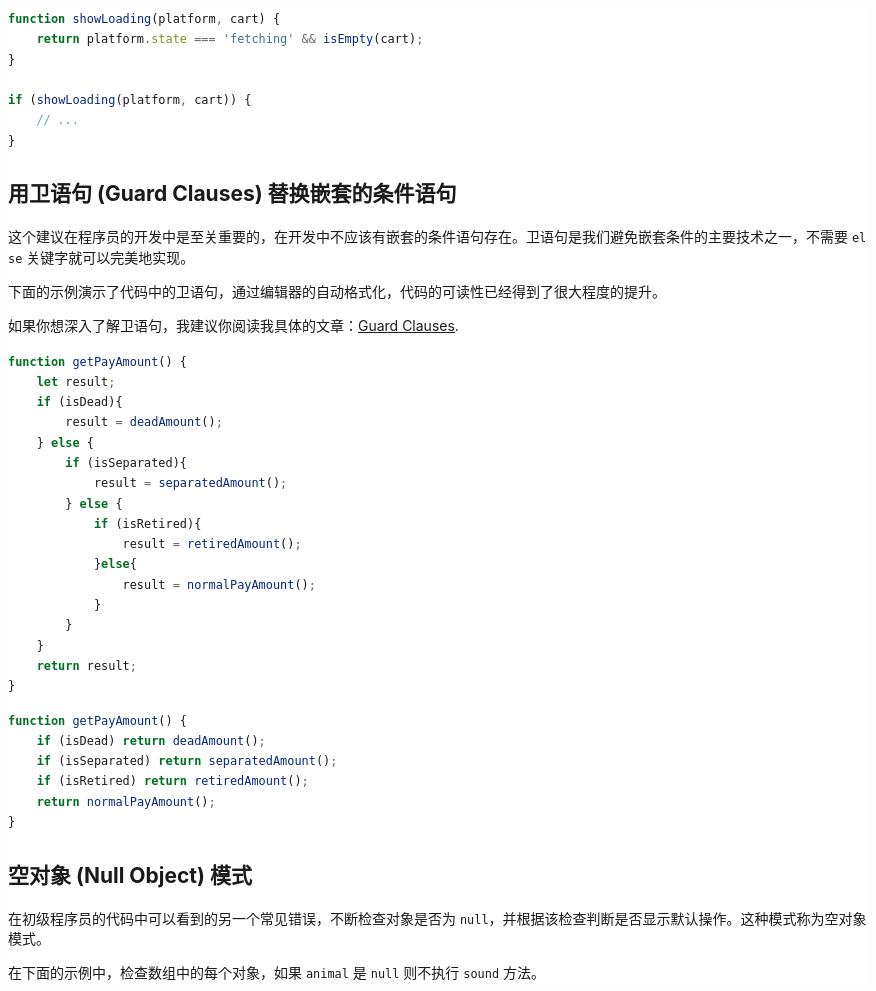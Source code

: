 ```js
function showLoading(platform, cart) {
    return platform.state === 'fetching' && isEmpty(cart);
}

if (showLoading(platform, cart)) {
    // ...
}
```

## 用卫语句 (Guard Clauses) 替换嵌套的条件语句

这个建议在程序员的开发中是至关重要的，在开发中不应该有嵌套的条件语句存在。卫语句是我们避免嵌套条件的主要技术之一，不需要 `else` 关键字就可以完美地实现。

下面的示例演示了代码中的卫语句，通过编辑器的自动格式化，代码的可读性已经得到了很大程度的提升。

如果你想深入了解卫语句，我建议你阅读我具体的文章：[Guard Clauses](https://medium.com/better-programming/refactoring-guard-clauses-2ceeaa1a9da).


```js
function getPayAmount() {
    let result;
    if (isDead){
        result = deadAmount();
    } else {
        if (isSeparated){
            result = separatedAmount();
        } else {
            if (isRetired){
                result = retiredAmount();
            }else{
                result = normalPayAmount();
            }
        }
    }
    return result;
}
```

```js
function getPayAmount() {
    if (isDead) return deadAmount();
    if (isSeparated) return separatedAmount();
    if (isRetired) return retiredAmount();
    return normalPayAmount();
}
```

## 空对象 (Null Object) 模式

在初级程序员的代码中可以看到的另一个常见错误，不断检查对象是否为 `null`，并根据该检查判断是否显示默认操作。这种模式称为空对象模式。

在下面的示例中，检查数组中的每个对象，如果 `animal` 是 `null` 则不执行 `sound` 方法。
